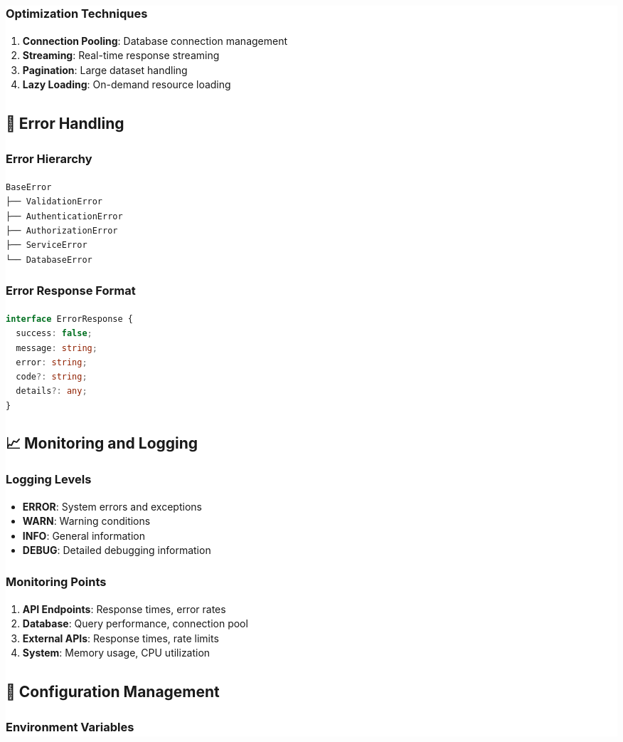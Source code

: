 ### Optimization Techniques

1. **Connection Pooling**: Database connection management
2. **Streaming**: Real-time response streaming
3. **Pagination**: Large dataset handling
4. **Lazy Loading**: On-demand resource loading

## 🔄 Error Handling

### Error Hierarchy

```
BaseError
├── ValidationError
├── AuthenticationError
├── AuthorizationError
├── ServiceError
└── DatabaseError
```

### Error Response Format

```typescript
interface ErrorResponse {
  success: false;
  message: string;
  error: string;
  code?: string;
  details?: any;
}
```

## 📈 Monitoring and Logging

### Logging Levels

- **ERROR**: System errors and exceptions
- **WARN**: Warning conditions
- **INFO**: General information
- **DEBUG**: Detailed debugging information

### Monitoring Points

1. **API Endpoints**: Response times, error rates
2. **Database**: Query performance, connection pool
3. **External APIs**: Response times, rate limits
4. **System**: Memory usage, CPU utilization

## 🔧 Configuration Management

### Environment Variables
